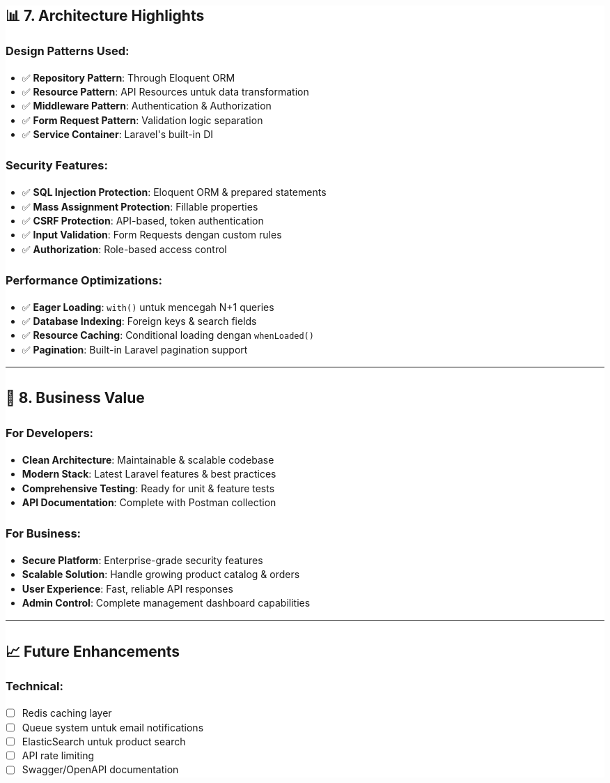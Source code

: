 
## 📊 **7. Architecture Highlights**

### **Design Patterns Used:**
- ✅ **Repository Pattern**: Through Eloquent ORM
- ✅ **Resource Pattern**: API Resources untuk data transformation
- ✅ **Middleware Pattern**: Authentication & Authorization
- ✅ **Form Request Pattern**: Validation logic separation
- ✅ **Service Container**: Laravel's built-in DI

### **Security Features:**
- ✅ **SQL Injection Protection**: Eloquent ORM & prepared statements
- ✅ **Mass Assignment Protection**: Fillable properties
- ✅ **CSRF Protection**: API-based, token authentication
- ✅ **Input Validation**: Form Requests dengan custom rules
- ✅ **Authorization**: Role-based access control

### **Performance Optimizations:**
- ✅ **Eager Loading**: `with()` untuk mencegah N+1 queries
- ✅ **Database Indexing**: Foreign keys & search fields
- ✅ **Resource Caching**: Conditional loading dengan `whenLoaded()`
- ✅ **Pagination**: Built-in Laravel pagination support

---

## 🎯 **8. Business Value**

### **For Developers:**
- **Clean Architecture**: Maintainable & scalable codebase
- **Modern Stack**: Latest Laravel features & best practices  
- **Comprehensive Testing**: Ready for unit & feature tests
- **API Documentation**: Complete with Postman collection

### **For Business:**
- **Secure Platform**: Enterprise-grade security features
- **Scalable Solution**: Handle growing product catalog & orders
- **User Experience**: Fast, reliable API responses
- **Admin Control**: Complete management dashboard capabilities

---

## 📈 **Future Enhancements**

### **Technical:**
- [ ] Redis caching layer
- [ ] Queue system untuk email notifications  
- [ ] ElasticSearch untuk product search
- [ ] API rate limiting
- [ ] Swagger/OpenAPI documentation
